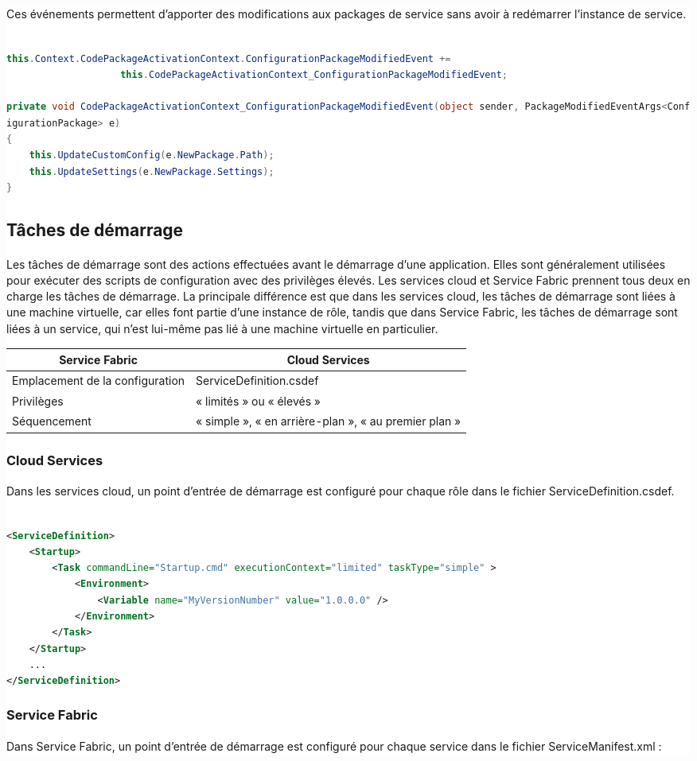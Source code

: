 Ces événements permettent d’apporter des modifications aux packages de service sans avoir à redémarrer l’instance de service.

```csharp

this.Context.CodePackageActivationContext.ConfigurationPackageModifiedEvent +=
                    this.CodePackageActivationContext_ConfigurationPackageModifiedEvent;

private void CodePackageActivationContext_ConfigurationPackageModifiedEvent(object sender, PackageModifiedEventArgs<ConfigurationPackage> e)
{
    this.UpdateCustomConfig(e.NewPackage.Path);
    this.UpdateSettings(e.NewPackage.Settings);
}

```

## <a name="startup-tasks"></a>Tâches de démarrage
Les tâches de démarrage sont des actions effectuées avant le démarrage d’une application. Elles sont généralement utilisées pour exécuter des scripts de configuration avec des privilèges élevés. Les services cloud et Service Fabric prennent tous deux en charge les tâches de démarrage. La principale différence est que dans les services cloud, les tâches de démarrage sont liées à une machine virtuelle, car elles font partie d’une instance de rôle, tandis que dans Service Fabric, les tâches de démarrage sont liées à un service, qui n’est lui-même pas lié à une machine virtuelle en particulier.

| Service Fabric | Cloud Services |
| --- | --- |
| Emplacement de la configuration |ServiceDefinition.csdef |
| Privilèges |« limités » ou « élevés » |
| Séquencement |« simple », « en arrière-plan », « au premier plan » |

### <a name="cloud-services"></a>Cloud Services
Dans les services cloud, un point d’entrée de démarrage est configuré pour chaque rôle dans le fichier ServiceDefinition.csdef. 

```xml

<ServiceDefinition>
    <Startup>
        <Task commandLine="Startup.cmd" executionContext="limited" taskType="simple" >
            <Environment>
                <Variable name="MyVersionNumber" value="1.0.0.0" />
            </Environment>
        </Task>
    </Startup>
    ...
</ServiceDefinition>

```

### <a name="service-fabric"></a>Service Fabric
Dans Service Fabric, un point d’entrée de démarrage est configuré pour chaque service dans le fichier ServiceManifest.xml :
